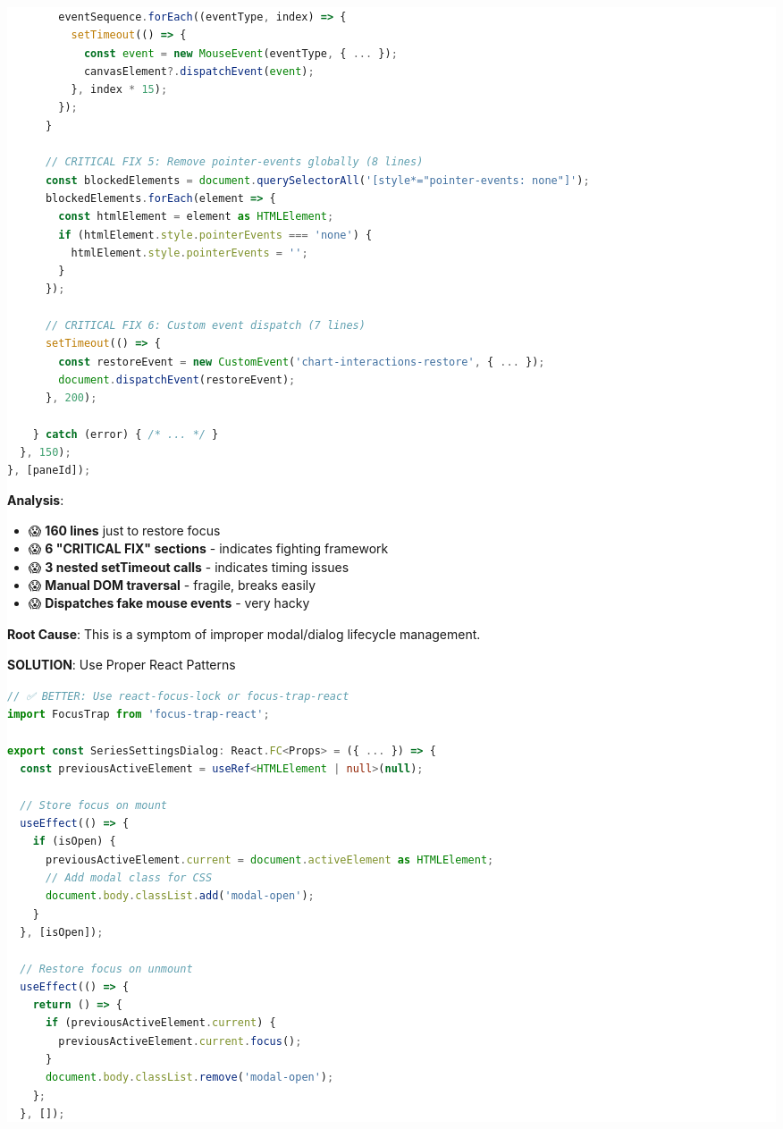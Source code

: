 ```typescript
        eventSequence.forEach((eventType, index) => {
          setTimeout(() => {
            const event = new MouseEvent(eventType, { ... });
            canvasElement?.dispatchEvent(event);
          }, index * 15);
        });
      }

      // CRITICAL FIX 5: Remove pointer-events globally (8 lines)
      const blockedElements = document.querySelectorAll('[style*="pointer-events: none"]');
      blockedElements.forEach(element => {
        const htmlElement = element as HTMLElement;
        if (htmlElement.style.pointerEvents === 'none') {
          htmlElement.style.pointerEvents = '';
        }
      });

      // CRITICAL FIX 6: Custom event dispatch (7 lines)
      setTimeout(() => {
        const restoreEvent = new CustomEvent('chart-interactions-restore', { ... });
        document.dispatchEvent(restoreEvent);
      }, 200);

    } catch (error) { /* ... */ }
  }, 150);
}, [paneId]);
```

**Analysis**:
- 😱 **160 lines** just to restore focus
- 😱 **6 "CRITICAL FIX" sections** - indicates fighting framework
- 😱 **3 nested setTimeout calls** - indicates timing issues
- 😱 **Manual DOM traversal** - fragile, breaks easily
- 😱 **Dispatches fake mouse events** - very hacky

**Root Cause**: This is a symptom of improper modal/dialog lifecycle management.

**SOLUTION**: Use Proper React Patterns

```typescript
// ✅ BETTER: Use react-focus-lock or focus-trap-react
import FocusTrap from 'focus-trap-react';

export const SeriesSettingsDialog: React.FC<Props> = ({ ... }) => {
  const previousActiveElement = useRef<HTMLElement | null>(null);

  // Store focus on mount
  useEffect(() => {
    if (isOpen) {
      previousActiveElement.current = document.activeElement as HTMLElement;
      // Add modal class for CSS
      document.body.classList.add('modal-open');
    }
  }, [isOpen]);

  // Restore focus on unmount
  useEffect(() => {
    return () => {
      if (previousActiveElement.current) {
        previousActiveElement.current.focus();
      }
      document.body.classList.remove('modal-open');
    };
  }, []);

```